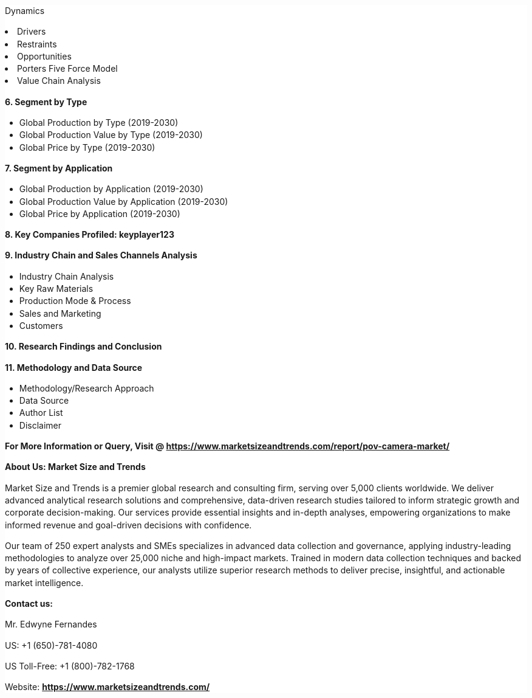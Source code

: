 Dynamics</li><li>Drivers</li><li>Restraints</li><li>Opportunities</li><li>Porters Five Force Model</li><li>Value Chain Analysis&nbsp;</li></ul><p><strong>6. Segment by Type</strong></p><ul><li>Global Production by Type (2019-2030)</li><li>Global Production Value by Type (2019-2030)</li><li>Global Price by Type (2019-2030)</li></ul><p><strong>7. Segment by Application</strong></p><ul><li>Global Production by Application (2019-2030)</li><li>Global Production Value by Application (2019-2030)</li><li>Global Price by Application (2019-2030)</li></ul><p><strong>8. Key Companies Profiled: keyplayer123</strong></p><p><strong>9. Industry Chain and Sales Channels Analysis</strong></p><ul><li>Industry Chain Analysis</li><li>Key Raw Materials</li><li>Production Mode &amp; Process</li><li>Sales and Marketing</li><li>Customers</li></ul><p><strong>10. Research Findings and Conclusion</strong></p><p><strong>11. Methodology and Data Source</strong></p><ul><li>Methodology/Research Approach</li><li>Data Source</li><li>Author List</li><li>Disclaimer</li></ul></p><p><strong>For More Information or Query, Visit @ <a href="https://www.marketsizeandtrends.com/report/pov-camera-market/">https://www.marketsizeandtrends.com/report/pov-camera-market/</a></strong></p><p><strong>About Us: Market Size and Trends</strong></p><p>Market Size and Trends is a premier global research and consulting firm, serving over 5,000 clients worldwide. We deliver advanced analytical research solutions and comprehensive, data-driven research studies tailored to inform strategic growth and corporate decision-making. Our services provide essential insights and in-depth analyses, empowering organizations to make informed revenue and goal-driven decisions with confidence.</p><p>Our team of 250 expert analysts and SMEs specializes in advanced data collection and governance, applying industry-leading methodologies to analyze over 25,000 niche and high-impact markets. Trained in modern data collection techniques and backed by years of collective experience, our analysts utilize superior research methods to deliver precise, insightful, and actionable market intelligence.</p><p><strong>Contact us:</strong></p><p>Mr. Edwyne Fernandes</p><p>US: +1 (650)-781-4080</p><p>US Toll-Free: +1 (800)-782-1768</p><p>Website: <strong><a href="https://www.marketsizeandtrends.com/">https://www.marketsizeandtrends.com/</a></strong></p>
